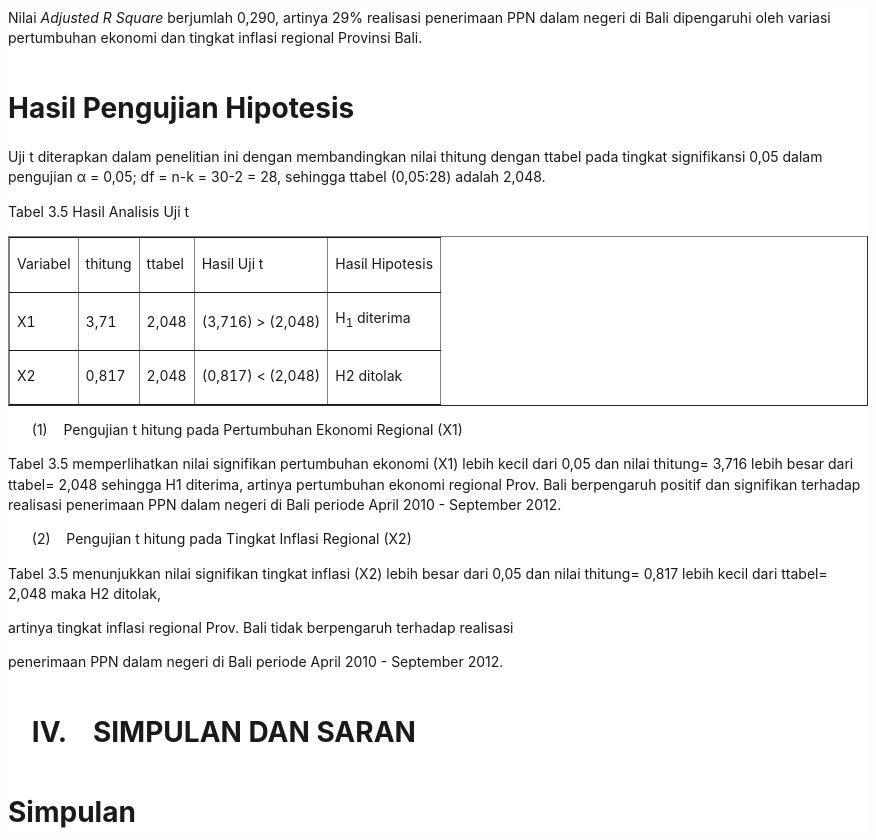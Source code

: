 <p><span class="font6">Nilai </span><span class="font6" style="font-style:italic;">Adjusted R Square</span><span class="font6"> berjumlah 0,290, artinya 29% realisasi penerimaan PPN dalam negeri di Bali dipengaruhi oleh variasi pertumbuhan ekonomi dan tingkat inflasi regional Provinsi Bali.</span></p>
<h1><a name="bookmark26"></a><span class="font6" style="font-weight:bold;"><a name="bookmark27"></a>Hasil Pengujian Hipotesis</span></h1>
<p><span class="font6">Uji t diterapkan dalam penelitian ini dengan membandingkan nilai t</span><span class="font3">hitung </span><span class="font6">dengan t</span><span class="font3">tabel </span><span class="font6">pada tingkat signifikansi 0,05 dalam pengujian α = 0,05; df = n-k = 30-2 = 28, sehingga t</span><span class="font3">tabel </span><span class="font6">(0,05:28) adalah 2,048.</span></p>
<p><span class="font6">Tabel 3.5 Hasil Analisis Uji t</span></p>
<table border="1">
<tr><td style="vertical-align:middle;">
<p><span class="font5">Variabel</span></p></td><td style="vertical-align:middle;">
<p><span class="font5">t</span><span class="font2">hitung</span></p></td><td style="vertical-align:middle;">
<p><span class="font5">t</span><span class="font2">tabel</span></p></td><td style="vertical-align:middle;">
<p><span class="font5">Hasil Uji t</span></p></td><td style="vertical-align:bottom;">
<p><span class="font5">Hasil Hipotesis</span></p></td></tr>
<tr><td style="vertical-align:bottom;">
<p><span class="font5">X</span><span class="font2">1</span></p></td><td style="vertical-align:bottom;">
<p><span class="font5">3,71</span></p></td><td style="vertical-align:bottom;">
<p><span class="font5">2,048</span></p></td><td style="vertical-align:bottom;">
<p><span class="font5">(3,716) &gt;&nbsp;(2,048)</span></p></td><td style="vertical-align:bottom;">
<p><span class="font5">H<sub>1</sub> diterima</span></p></td></tr>
<tr><td style="vertical-align:bottom;">
<p><span class="font5">X</span><span class="font2">2</span></p></td><td style="vertical-align:bottom;">
<p><span class="font5">0,817</span></p></td><td style="vertical-align:bottom;">
<p><span class="font5">2,048</span></p></td><td style="vertical-align:bottom;">
<p><span class="font5">(0,817) &lt;&nbsp;(2,048)</span></p></td><td style="vertical-align:bottom;">
<p><span class="font5">H2 ditolak</span></p></td></tr>
</table>
<ul style="list-style:none;"><li>
<p><span class="font6">(1) &nbsp;&nbsp;&nbsp;Pengujian t </span><span class="font3">hitung </span><span class="font6">pada Pertumbuhan Ekonomi Regional (X</span><span class="font3">1</span><span class="font6">)</span></p></li></ul>
<p><span class="font6">Tabel 3.5 memperlihatkan nilai signifikan pertumbuhan ekonomi (X</span><span class="font4">1</span><span class="font6">) lebih kecil dari 0,05 dan nilai t</span><span class="font3">hitung</span><span class="font6">= 3,716 lebih besar dari t</span><span class="font3">tabel</span><span class="font6">= 2,048 sehingga H</span><span class="font3">1 </span><span class="font6">diterima, artinya pertumbuhan ekonomi regional Prov. Bali berpengaruh positif dan signifikan terhadap realisasi penerimaan PPN dalam negeri di Bali periode April 2010 - September 2012.</span></p>
<ul style="list-style:none;"><li>
<p><span class="font6">(2) &nbsp;&nbsp;&nbsp;Pengujian t </span><span class="font3">hitung </span><span class="font6">pada Tingkat Inflasi Regional (X</span><span class="font2">2</span><span class="font6">)</span></p></li></ul>
<p><span class="font6">Tabel 3.5 menunjukkan nilai signifikan tingkat inflasi (X</span><span class="font4">2</span><span class="font6">) lebih besar dari 0,05 dan nilai t</span><span class="font3">hitung</span><span class="font6">= 0,817 lebih kecil dari t</span><span class="font3">tabel</span><span class="font6">= 2,048 maka H</span><span class="font3">2 </span><span class="font6">ditolak,</span></p>
<p><span class="font6">artinya tingkat inflasi regional Prov. Bali tidak berpengaruh terhadap realisasi</span></p>
<p><span class="font6">penerimaan PPN dalam negeri di Bali periode April 2010 - September 2012.</span></p>
<ul style="list-style:none;"><li>
<h1><a name="bookmark28"></a><span class="font6" style="font-weight:bold;"><a name="bookmark29"></a>IV. &nbsp;&nbsp;&nbsp;SIMPULAN DAN SARAN</span></h1></li></ul>
<h1><a name="bookmark30"></a><span class="font6" style="font-weight:bold;"><a name="bookmark31"></a>Simpulan</span></h1>